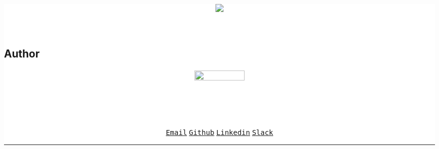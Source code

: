 <p align="center">
  <a href="https://skillicons.dev">
    <img src="https://skillicons.dev/icons?i=git,c,vim,vscode" />
  </a>
</p><br>

## Author

<p align="center"><a href="https://profile.intra.42.fr/users/fcorvaro"><img style="height:auto;" src="https://avatars.githubusercontent.com/u/102758065?v=4" width="100" height="100"alt=""></a>
<p align="center">
<a href="mailto:fcorvaro@student.42roma.it"><kbd>Email</kbd><alt=""></a>
<a href="https://github.com/f-corvaro"><kbd>Github</kbd><alt=""></a>
<a href="https://www.linkedin.com/in/f-corvaro/"><kbd>Linkedin</kbd><alt=""></a>
<a href="https://42born2code.slack.com/team/U050L8XAFLK"><kbd>Slack</kbd><alt=""></a>

<hr/>
